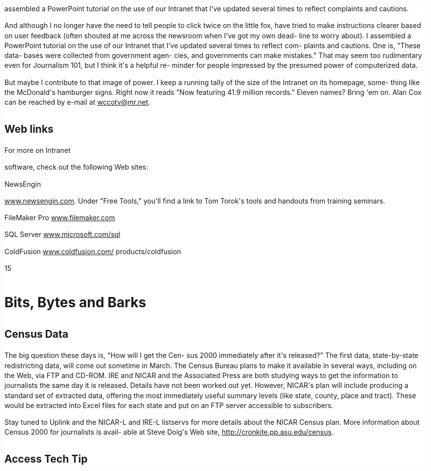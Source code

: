 assembled a PowerPoint tutorial on the use of our Intranet that I've updated several times to reflect complaints and cautions. 

And although I no longer have the need to tell people to click twice on the little fox, have tried to make instructions clearer based on user feedback (often shouted at me across the newsroom when I've got my own dead- line to worry about). I assembled a PowerPoint tutorial on the use of our Intranet that I've updated several times to reflect com- plaints and cautions. One is, "These data- bases were collected from government agen- cies, and governments can make mistakes." That may seem too rudimentary even for Journalism 101, but I think it's a helpful re- minder for people impressed by the presumed power of computerized data. 

But maybe I contribute to that image of power. I keep a running tally of the size of the Intranet on its homepage, some- thing like the McDonald's hamburger signs. Right now it reads "Now featuring 41.9 million records." Eleven names? Bring 'em on. Alan Cox can be reached by e-mail at wccotv@mr.net. 

## Web links 

For more on Intranet 

software, check out the following Web sites: 

NewsEngin 

www.newsengin.com. Under "Free Tools," you'll find a link to Tom Torok's tools and handouts from training seminars. 

FileMaker Pro www.filemaker.com 

SQL Server www.microsoft.com/sql 

ColdFusion www.coldfusion.com/ products/coldfusion 

15


# Bits, Bytes and Barks 

## Census Data 

The big question these days is, "How will I get the Cen- sus 2000 immediately after it's released?" The first data, state-by-state redistricting data, will come out sometime in March. The Census Bureau plans to make it available in several ways, including on the Web, via FTP and CD-ROM. IRE and NICAR and the Associated Press are both studying ways to get the information to journalists the same day it is released. Details have not been worked out yet. However, NICAR's plan will include producing a standard set of extracted data, offering the most immediately useful summary levels (like state, county, place and tract). These would be extracted into Excel files for each state and put on an FTP server accessible to subscribers. 

Stay tuned to Uplink and the NICAR-L and IRE-L listservs for more details about the NICAR Census plan. More information about Census 2000 for journalists is avail- able at Steve Doig's Web site, http://cronkite.pp.asu.edu/census. 

## Access Tech Tip 
